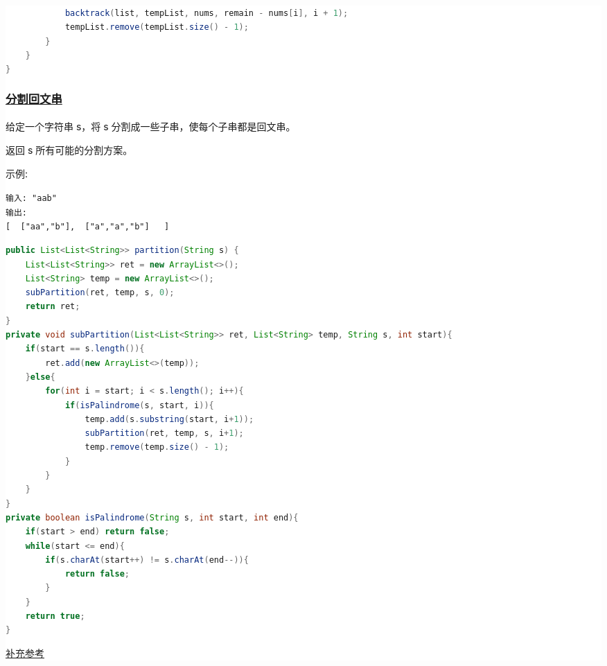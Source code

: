 ```java
            backtrack(list, tempList, nums, remain - nums[i], i + 1);
            tempList.remove(tempList.size() - 1); 
        }
    }
}
```

### [分割回文串](https://leetcode-cn.com/problems/palindrome-partitioning/)

给定一个字符串 s，将 s 分割成一些子串，使每个子串都是回文串。

返回 s 所有可能的分割方案。

示例:

```tex
输入: "aab"
输出:
[  ["aa","b"],  ["a","a","b"]	]
```

```java
public List<List<String>> partition(String s) {
    List<List<String>> ret = new ArrayList<>();
    List<String> temp = new ArrayList<>();
    subPartition(ret, temp, s, 0);
    return ret;
}
private void subPartition(List<List<String>> ret, List<String> temp, String s, int start){
    if(start == s.length()){
        ret.add(new ArrayList<>(temp));
    }else{
        for(int i = start; i < s.length(); i++){
            if(isPalindrome(s, start, i)){
                temp.add(s.substring(start, i+1));
                subPartition(ret, temp, s, i+1);
                temp.remove(temp.size() - 1);
            }
        }
    }
}
private boolean isPalindrome(String s, int start, int end){
    if(start > end) return false;
    while(start <= end){
        if(s.charAt(start++) != s.charAt(end--)){
            return false;
        }
    }
    return true;
}
```

[补充参考](https://leetcode.com/problems/subsets/discuss/27281/A-general-approach-to-backtracking-questions-in-Java-(Subsets-Permutations-Combination-Sum-Palindrome-Partitioning))